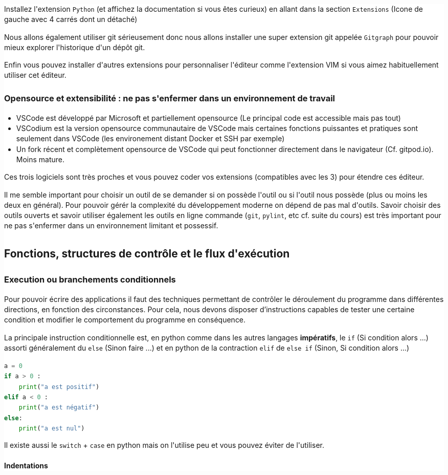 Installez l'extension `Python` (et affichez la documentation si vous êtes curieux) en allant dans la section `Extensions` (Icone de gauche avec 4 carrés dont un détaché)

Nous allons également utiliser git sérieusement donc nous allons installer une super extension git appelée `Gitgraph` pour pouvoir mieux explorer l'historique d'un dépôt git.

Enfin vous pouvez installer d'autres extensions pour personnaliser l'éditeur comme l'extension VIM si vous aimez habituellement utiliser cet éditeur.

### Opensource et extensibilité : ne pas s'enfermer dans un environnement de travail

- VSCode est développé par Microsoft et partiellement opensource (Le principal code est accessible mais pas tout)
- VSCodium est la version opensource communautaire de VSCode mais certaines fonctions puissantes et pratiques sont seulement dans VSCode (les environement distant Docker et SSH par exemple)
- Un fork récent et complètement opensource de VSCode qui peut fonctionner directement dans le navigateur (Cf. gitpod.io). Moins mature.

Ces trois logiciels sont très proches et vous pouvez coder vos extensions (compatibles avec les 3) pour étendre ces éditeur.

Il me semble important pour choisir un outil de se demander si on possède l'outil ou si l'outil nous possède (plus ou moins les deux en général). Pour pouvoir gérér la complexité du développement moderne on dépend de pas mal d'outils. Savoir choisir des outils ouverts et savoir utiliser également les outils en ligne commande (`git`, `pylint`, etc cf. suite du cours) est très important pour ne pas s'enfermer dans un environnement limitant et possessif.

## Fonctions, structures de contrôle et le flux d'exécution

### Execution ou branchements conditionnels

Pour pouvoir écrire des applications il faut des techniques permettant de contrôler le déroulement du programme dans différentes directions, en fonction des circonstances. Pour cela, nous devons disposer d’instructions capables de tester une certaine condition et modifier le comportement du programme en conséquence.

La principale instruction conditionnelle est, en python comme dans les autres langages **impératifs**, le `if` (Si condition alors ...) assorti généralement du `else` (Sinon faire ...) et en python de la contraction `elif` de `else if` (Sinon, Si condition alors ...)

```python
a = 0
if a > 0 :
    print("a est positif")
elif a < 0 :
    print("a est négatif")
else:
    print("a est nul")
```

Il existe aussi le `switch` + `case` en python mais on l'utilise peu et vous pouvez éviter de l'utiliser.

#### Indentations

